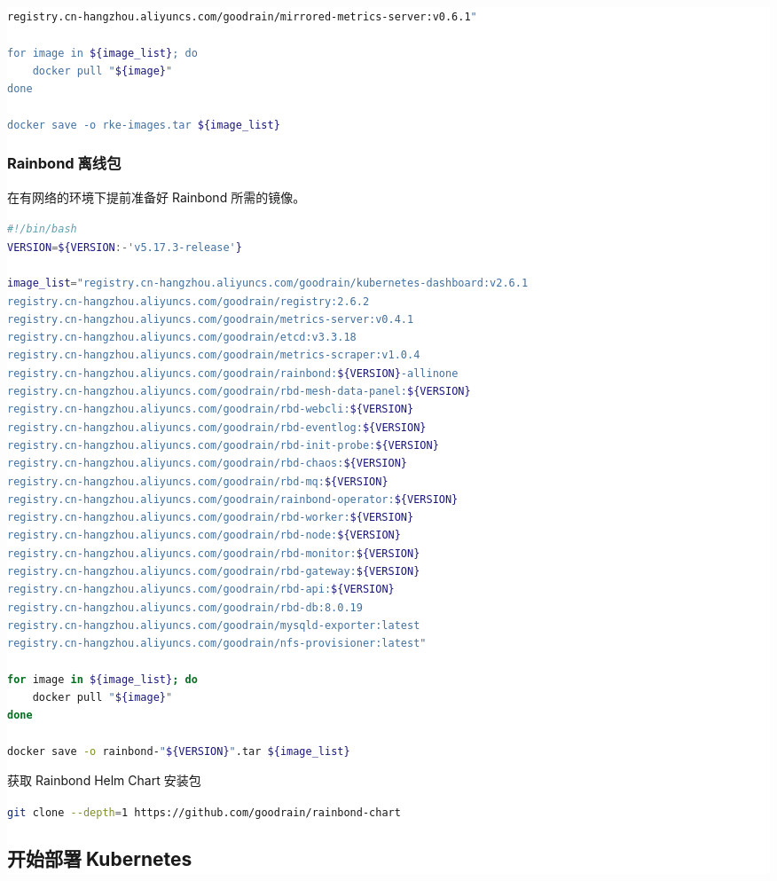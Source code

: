 ```bash
registry.cn-hangzhou.aliyuncs.com/goodrain/mirrored-metrics-server:v0.6.1"

for image in ${image_list}; do
    docker pull "${image}"
done

docker save -o rke-images.tar ${image_list}
```

### Rainbond 离线包

在有网络的环境下提前准备好 Rainbond 所需的镜像。

```bash
#!/bin/bash
VERSION=${VERSION:-'v5.17.3-release'}

image_list="registry.cn-hangzhou.aliyuncs.com/goodrain/kubernetes-dashboard:v2.6.1
registry.cn-hangzhou.aliyuncs.com/goodrain/registry:2.6.2
registry.cn-hangzhou.aliyuncs.com/goodrain/metrics-server:v0.4.1
registry.cn-hangzhou.aliyuncs.com/goodrain/etcd:v3.3.18
registry.cn-hangzhou.aliyuncs.com/goodrain/metrics-scraper:v1.0.4
registry.cn-hangzhou.aliyuncs.com/goodrain/rainbond:${VERSION}-allinone
registry.cn-hangzhou.aliyuncs.com/goodrain/rbd-mesh-data-panel:${VERSION}
registry.cn-hangzhou.aliyuncs.com/goodrain/rbd-webcli:${VERSION}
registry.cn-hangzhou.aliyuncs.com/goodrain/rbd-eventlog:${VERSION}
registry.cn-hangzhou.aliyuncs.com/goodrain/rbd-init-probe:${VERSION}
registry.cn-hangzhou.aliyuncs.com/goodrain/rbd-chaos:${VERSION}
registry.cn-hangzhou.aliyuncs.com/goodrain/rbd-mq:${VERSION}
registry.cn-hangzhou.aliyuncs.com/goodrain/rainbond-operator:${VERSION}
registry.cn-hangzhou.aliyuncs.com/goodrain/rbd-worker:${VERSION}
registry.cn-hangzhou.aliyuncs.com/goodrain/rbd-node:${VERSION}
registry.cn-hangzhou.aliyuncs.com/goodrain/rbd-monitor:${VERSION}
registry.cn-hangzhou.aliyuncs.com/goodrain/rbd-gateway:${VERSION}
registry.cn-hangzhou.aliyuncs.com/goodrain/rbd-api:${VERSION}
registry.cn-hangzhou.aliyuncs.com/goodrain/rbd-db:8.0.19
registry.cn-hangzhou.aliyuncs.com/goodrain/mysqld-exporter:latest
registry.cn-hangzhou.aliyuncs.com/goodrain/nfs-provisioner:latest"

for image in ${image_list}; do
    docker pull "${image}"
done

docker save -o rainbond-"${VERSION}".tar ${image_list}
```

获取 Rainbond Helm Chart 安装包

```bash
git clone --depth=1 https://github.com/goodrain/rainbond-chart
```

## 开始部署 Kubernetes
